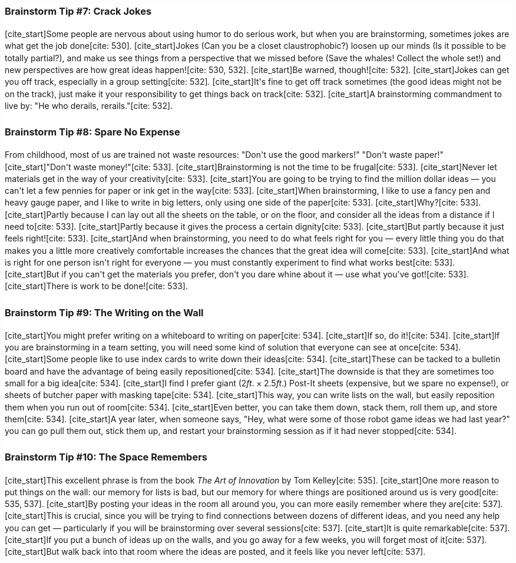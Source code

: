 ### Brainstorm Tip #7: Crack Jokes

[cite_start]Some people are nervous about using humor to do serious work, but when you are brainstorming, sometimes jokes are what get the job done[cite: 530]. [cite_start]Jokes (Can you be a closet claustrophobic?) loosen up our minds (Is it possible to be totally partial?), and make us see things from a perspective that we missed before (Save the whales! Collect the whole set!) and new perspectives are how great ideas happen![cite: 530, 532]. [cite_start]Be warned, though![cite: 532]. [cite_start]Jokes can get you off track, especially in a group setting[cite: 532]. [cite_start]It's fine to get off track sometimes (the good ideas might not be on the track), just make it your responsibility to get things back on track[cite: 532]. [cite_start]A brainstorming commandment to live by: "He who derails, rerails."[cite: 532].

### Brainstorm Tip #8: Spare No Expense

From childhood, most of us are trained not waste resources: "Don't use the good markers!" "Don't waste paper!" [cite_start]"Don't waste money!"[cite: 533]. [cite_start]Brainstorming is not the time to be frugal[cite: 533]. [cite_start]Never let materials get in the way of your creativity[cite: 533]. [cite_start]You are going to be trying to find the million dollar ideas — you can't let a few pennies for paper or ink get in the way[cite: 533]. [cite_start]When brainstorming, I like to use a fancy pen and heavy gauge paper, and I like to write in big letters, only using one side of the paper[cite: 533]. [cite_start]Why?[cite: 533]. [cite_start]Partly because I can lay out all the sheets on the table, or on the floor, and consider all the ideas from a distance if I need to[cite: 533]. [cite_start]Partly because it gives the process a certain dignity[cite: 533]. [cite_start]But partly because it just feels right![cite: 533]. [cite_start]And when brainstorming, you need to do what feels right for you — every little thing you do that makes you a little more creatively comfortable increases the chances that the great idea will come[cite: 533]. [cite_start]And what is right for one person isn't right for everyone — you must constantly experiment to find what works best[cite: 533]. [cite_start]But if you can't get the materials you prefer, don't you dare whine about it — use what you've got![cite: 533]. [cite_start]There is work to be done![cite: 533].

### Brainstorm Tip #9: The Writing on the Wall

[cite_start]You might prefer writing on a whiteboard to writing on paper[cite: 534]. [cite_start]If so, do it![cite: 534]. [cite_start]If you are brainstorming in a team setting, you will need some kind of solution that everyone can see at once[cite: 534]. [cite_start]Some people like to use index cards to write down their ideas[cite: 534]. [cite_start]These can be tacked to a bulletin board and have the advantage of being easily repositioned[cite: 534]. [cite_start]The downside is that they are sometimes too small for a big idea[cite: 534]. [cite_start]I find I prefer giant $(2ft.\times2.5ft.)$ Post-It sheets (expensive, but we spare no expense!), or sheets of butcher paper with masking tape[cite: 534]. [cite_start]This way, you can write lists on the wall, but easily reposition them when you run out of room[cite: 534]. [cite_start]Even better, you can take them down, stack them, roll them up, and store them[cite: 534]. [cite_start]A year later, when someone says, "Hey, what were some of those robot game ideas we had last year?" you can go pull them out, stick them up, and restart your brainstorming session as if it had never stopped[cite: 534].

### Brainstorm Tip #10: The Space Remembers

[cite_start]This excellent phrase is from the book *The Art of Innovation* by Tom Kelley[cite: 535]. [cite_start]One more reason to put things on the wall: our memory for lists is bad, but our memory for where things are positioned around us is very good[cite: 535, 537]. [cite_start]By posting your ideas in the room all around you, you can more easily remember where they are[cite: 537]. [cite_start]This is crucial, since you will be trying to find connections between dozens of different ideas, and you need any help you can get — particularly if you will be brainstorming over several sessions[cite: 537]. [cite_start]It is quite remarkable[cite: 537]. [cite_start]If you put a bunch of ideas up on the walls, and you go away for a few weeks, you will forget most of it[cite: 537]. [cite_start]But walk back into that room where the ideas are posted, and it feels like you never left[cite: 537].

